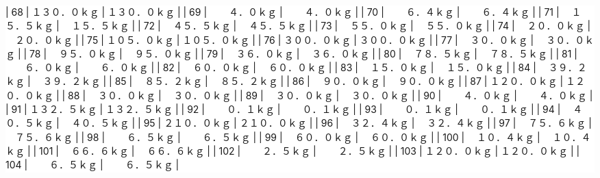 | 68 | １３０．０ｋｇ | １３０．０ｋｇ |
| 69 | 　　４．０ｋｇ | 　　４．０ｋｇ |
| 70 | 　　６．４ｋｇ | 　　６．４ｋｇ |
| 71 | 　１５．５ｋｇ | 　１５．５ｋｇ |
| 72 | 　４５．５ｋｇ | 　４５．５ｋｇ |
| 73 | 　５５．０ｋｇ | 　５５．０ｋｇ |
| 74 | 　２０．０ｋｇ | 　２０．０ｋｇ |
| 75 | １０５．０ｋｇ | １０５．０ｋｇ |
| 76 | ３００．０ｋｇ | ３００．０ｋｇ |
| 77 | 　３０．０ｋｇ | 　３０．０ｋｇ |
| 78 | 　９５．０ｋｇ | 　９５．０ｋｇ |
| 79 | 　３６．０ｋｇ | 　３６．０ｋｇ |
| 80 | 　７８．５ｋｇ | 　７８．５ｋｇ |
| 81 | 　　６．０ｋｇ | 　　６．０ｋｇ |
| 82 | 　６０．０ｋｇ | 　６０．０ｋｇ |
| 83 | 　１５．０ｋｇ | 　１５．０ｋｇ |
| 84 | 　３９．２ｋｇ | 　３９．２ｋｇ |
| 85 | 　８５．２ｋｇ | 　８５．２ｋｇ |
| 86 | 　９０．０ｋｇ | 　９０．０ｋｇ |
| 87 | １２０．０ｋｇ | １２０．０ｋｇ |
| 88 | 　３０．０ｋｇ | 　３０．０ｋｇ |
| 89 | 　３０．０ｋｇ | 　３０．０ｋｇ |
| 90 | 　　４．０ｋｇ | 　　４．０ｋｇ |
| 91 | １３２．５ｋｇ | １３２．５ｋｇ |
| 92 | 　　０．１ｋｇ | 　　０．１ｋｇ |
| 93 | 　　０．１ｋｇ | 　　０．１ｋｇ |
| 94 | 　４０．５ｋｇ | 　４０．５ｋｇ |
| 95 | ２１０．０ｋｇ | ２１０．０ｋｇ |
| 96 | 　３２．４ｋｇ | 　３２．４ｋｇ |
| 97 | 　７５．６ｋｇ | 　７５．６ｋｇ |
| 98 | 　　６．５ｋｇ | 　　６．５ｋｇ |
| 99 | 　６０．０ｋｇ | 　６０．０ｋｇ |
| 100 | 　１０．４ｋｇ | 　１０．４ｋｇ |
| 101 | 　６６．６ｋｇ | 　６６．６ｋｇ |
| 102 | 　　２．５ｋｇ | 　　２．５ｋｇ |
| 103 | １２０．０ｋｇ | １２０．０ｋｇ |
| 104 | 　　６．５ｋｇ | 　　６．５ｋｇ |
